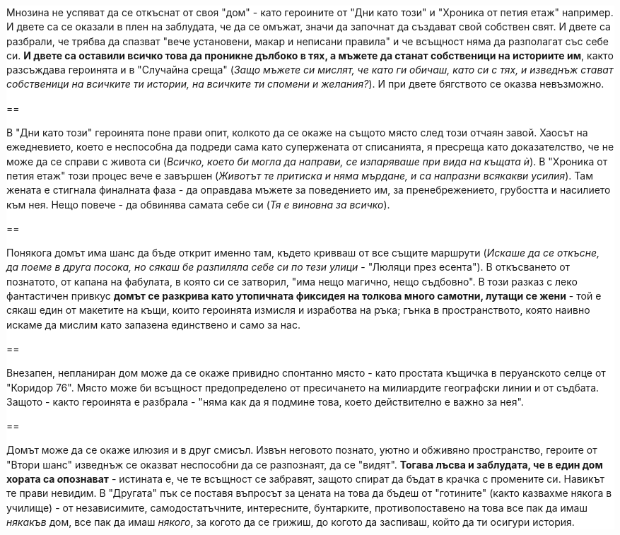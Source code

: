 Мнозина не успяват да се откъснат от своя "дом" - като героините от "Дни като този" и "Хроника от петия етаж" например. И двете са се оказали в плен на заблудата, че да се омъжат, значи да започнат да създават свой собствен свят. И двете са разбрали, че трябва да спазват "вече установени, макар и неписани правила" и че всъщност няма да разполагат със себе си. **И двете са оставили всичко това да проникне дълбоко в тях, а мъжете да станат собственици на историите им**, както разсъждава героинята и в "Случайна среща" (*Защо мъжете си мислят, че като ги обичаш, като си с тях, и изведнъж стават собственици на всичките ти истории, на всичките ти спомени и желания?*). И при двете бягството се оказва невъзможно. 

\==

В "Дни като този" героинята поне прави опит, колкото да се окаже на същото място след този отчаян завой. Хаосът на ежедневието, което е неспособна да подреди сама като супержената от списанията, я пресреща като доказателство, че не може да се справи с живота си (*Всичко, което би могла да направи, се изпаряваше при вида на къщата ѝ*). В "Хроника от петия етаж" този процес вече е завършен (*Животът те притиска и няма мърдане, и са напразни всякакви усилия*). Там жената е стигнала финалната фаза - да оправдава мъжете за поведението им, за пренебрежението, грубостта и насилието към нея. Нещо повече - да обвинява самата себе си (*Тя е виновна за всичко*). 

\==

Понякога домът има шанс да бъде открит именно там, където кривваш от все същите маршрути (*Искаше да се откъсне, да поеме в друга посока, но сякаш бе разпиляла себе си по тези улици* - "Люляци през есента"). В откъсването от познатото, от капана на фабулата, в която си се затворил, "има нещо магично, нещо съдбовно". В този разказ с леко фантастичен привкус **домът се разкрива като утопичната фиксидея на толкова много самотни, лутащи се жени** - той е сякаш един от макетите на къщи, които героинята измисля и изработва на ръка; гънка в пространството, която наивно искаме да мислим като запазена единствено и само за нас. 

\==

Внезапен, непланиран дом може да се окаже привидно спонтанно място - като простата къщичка в перуанското селце от "Коридор 76". Място може би всъщност предопределено от пресичането на милиардите географски линии и от съдбата. Защото - както героинята е разбрала - "няма как да я подмине това, което действително е важно за нея". 

\==

Домът може да се окаже илюзия и в друг смисъл. Извън неговото познато, уютно и обживяно пространство, героите от "Втори шанс" изведнъж се оказват неспособни да се разпознаят, да се "видят". **Тогава лъсва и заблудата, че в един дом хората са *о*познават** - истината е, че те всъщност се забравят, защото спират да бъдат в крачка с промените си. Навикът те прави невидим. В "Другата" пък се поставя въпросът за цената на това да бъдеш от "готините" (както казвахме някога в училище) - от независимите, самодостатъчните, интересните, бунтарките, противопоставено на това все пак да имаш *някакъв* дом, все пак да имаш *някого*, за когото да се грижиш, до когото да заспиваш, който да ти осигури история. 
